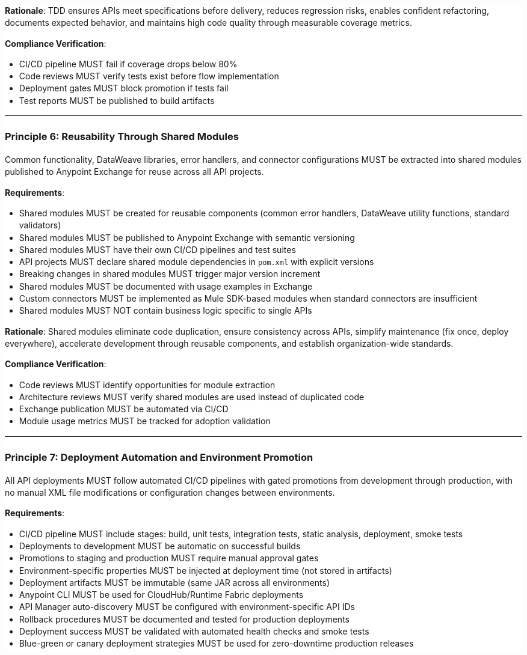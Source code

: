 **Rationale**: TDD ensures APIs meet specifications before delivery, reduces regression risks, enables confident refactoring, documents expected behavior, and maintains high code quality through measurable coverage metrics.

**Compliance Verification**:
- CI/CD pipeline MUST fail if coverage drops below 80%
- Code reviews MUST verify tests exist before flow implementation
- Deployment gates MUST block promotion if tests fail
- Test reports MUST be published to build artifacts

---

### Principle 6: Reusability Through Shared Modules

Common functionality, DataWeave libraries, error handlers, and connector configurations MUST be extracted into shared modules published to Anypoint Exchange for reuse across all API projects.

**Requirements**:
- Shared modules MUST be created for reusable components (common error handlers, DataWeave utility functions, standard validators)
- Shared modules MUST be published to Anypoint Exchange with semantic versioning
- Shared modules MUST have their own CI/CD pipelines and test suites
- API projects MUST declare shared module dependencies in `pom.xml` with explicit versions
- Breaking changes in shared modules MUST trigger major version increment
- Shared modules MUST be documented with usage examples in Exchange
- Custom connectors MUST be implemented as Mule SDK-based modules when standard connectors are insufficient
- Shared modules MUST NOT contain business logic specific to single APIs

**Rationale**: Shared modules eliminate code duplication, ensure consistency across APIs, simplify maintenance (fix once, deploy everywhere), accelerate development through reusable components, and establish organization-wide standards.

**Compliance Verification**:
- Code reviews MUST identify opportunities for module extraction
- Architecture reviews MUST verify shared modules are used instead of duplicated code
- Exchange publication MUST be automated via CI/CD
- Module usage metrics MUST be tracked for adoption validation

---

### Principle 7: Deployment Automation and Environment Promotion

All API deployments MUST follow automated CI/CD pipelines with gated promotions from development through production, with no manual XML file modifications or configuration changes between environments.

**Requirements**:
- CI/CD pipeline MUST include stages: build, unit tests, integration tests, static analysis, deployment, smoke tests
- Deployments to development MUST be automatic on successful builds
- Promotions to staging and production MUST require manual approval gates
- Environment-specific properties MUST be injected at deployment time (not stored in artifacts)
- Deployment artifacts MUST be immutable (same JAR across all environments)
- Anypoint CLI MUST be used for CloudHub/Runtime Fabric deployments
- API Manager auto-discovery MUST be configured with environment-specific API IDs
- Rollback procedures MUST be documented and tested for production deployments
- Deployment success MUST be validated with automated health checks and smoke tests
- Blue-green or canary deployment strategies MUST be used for zero-downtime production releases
